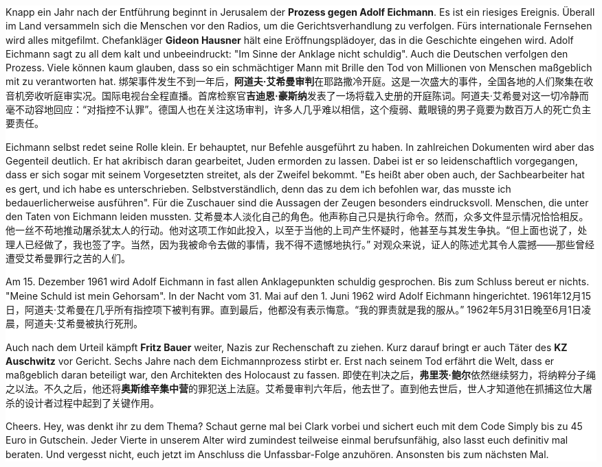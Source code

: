 Knapp ein Jahr nach der Entführung beginnt in Jerusalem der **Prozess gegen Adolf Eichmann**. Es ist ein riesiges Ereignis. Überall im Land versammeln sich die Menschen vor den Radios, um die Gerichtsverhandlung zu verfolgen. Fürs internationale Fernsehen wird alles mitgefilmt. Chefankläger **Gideon Hausner** hält eine Eröffnungsplädoyer, das in die Geschichte eingehen wird. Adolf Eichmann sagt zu all dem kalt und unbeeindruckt: "Im Sinne der Anklage nicht schuldig". Auch die Deutschen verfolgen den Prozess. Viele können kaum glauben, dass so ein schmächtiger Mann mit Brille den Tod von Millionen von Menschen maßgeblich mit zu verantworten hat.
绑架事件发生不到一年后，**阿道夫·艾希曼审判**在耶路撒冷开庭。这是一次盛大的事件，全国各地的人们聚集在收音机旁收听庭审实况。国际电视台全程直播。首席检察官**吉迪恩·豪斯纳**发表了一场将载入史册的开庭陈词。阿道夫·艾希曼对这一切冷静而毫不动容地回应：“对指控不认罪”。德国人也在关注这场审判，许多人几乎难以相信，这个瘦弱、戴眼镜的男子竟要为数百万人的死亡负主要责任。


Eichmann selbst redet seine Rolle klein. Er behauptet, nur Befehle ausgeführt zu haben. In zahlreichen Dokumenten wird aber das Gegenteil deutlich. Er hat akribisch daran gearbeitet, Juden ermorden zu lassen. Dabei ist er so leidenschaftlich vorgegangen, dass er sich sogar mit seinem Vorgesetzten streitet, als der Zweifel bekommt. "Es heißt aber oben auch, der Sachbearbeiter hat es gert, und ich habe es unterschrieben. Selbstverständlich, denn das zu dem ich befohlen war, das musste ich bedauerlicherweise ausführen". Für die Zuschauer sind die Aussagen der Zeugen besonders eindrucksvoll. Menschen, die unter den Taten von Eichmann leiden mussten.
艾希曼本人淡化自己的角色。他声称自己只是执行命令。然而，众多文件显示情况恰恰相反。他一丝不苟地推动屠杀犹太人的行动。他对这项工作如此投入，以至于当他的上司产生怀疑时，他甚至与其发生争执。“但上面也说了，处理人已经做了，我也签了字。当然，因为我被命令去做的事情，我不得不遗憾地执行。” 对观众来说，证人的陈述尤其令人震撼——那些曾经遭受艾希曼罪行之苦的人们。


Am 15. Dezember 1961 wird Adolf Eichmann in fast allen Anklagepunkten schuldig gesprochen. Bis zum Schluss bereut er nichts. "Meine Schuld ist mein Gehorsam". In der Nacht vom 31. Mai auf den 1. Juni 1962 wird Adolf Eichmann hingerichtet.
1961年12月15日，阿道夫·艾希曼在几乎所有指控项下被判有罪。直到最后，他都没有表示悔意。“我的罪责就是我的服从。” 1962年5月31日晚至6月1日凌晨，阿道夫·艾希曼被执行死刑。


Auch nach dem Urteil kämpft **Fritz Bauer** weiter, Nazis zur Rechenschaft zu ziehen. Kurz darauf bringt er auch Täter des **KZ Auschwitz** vor Gericht. Sechs Jahre nach dem Eichmannprozess stirbt er. Erst nach seinem Tod erfährt die Welt, dass er maßgeblich daran beteiligt war, den Architekten des Holocaust zu fassen.
即使在判决之后，**弗里茨·鲍尔**依然继续努力，将纳粹分子绳之以法。不久之后，他还将**奥斯维辛集中营**的罪犯送上法庭。艾希曼审判六年后，他去世了。直到他去世后，世人才知道他在抓捕这位大屠杀的设计者过程中起到了关键作用。




Cheers. Hey, was denkt ihr zu dem Thema? Schaut gerne mal bei Clark vorbei und sichert euch mit dem Code Simply bis zu 45 Euro in Gutschein. Jeder Vierte in unserem Alter wird zumindest teilweise einmal berufsunfähig, also lasst euch definitiv mal beraten. Und vergesst nicht, euch jetzt im Anschluss die Unfassbar-Folge anzuhören. Ansonsten bis zum nächsten Mal.
